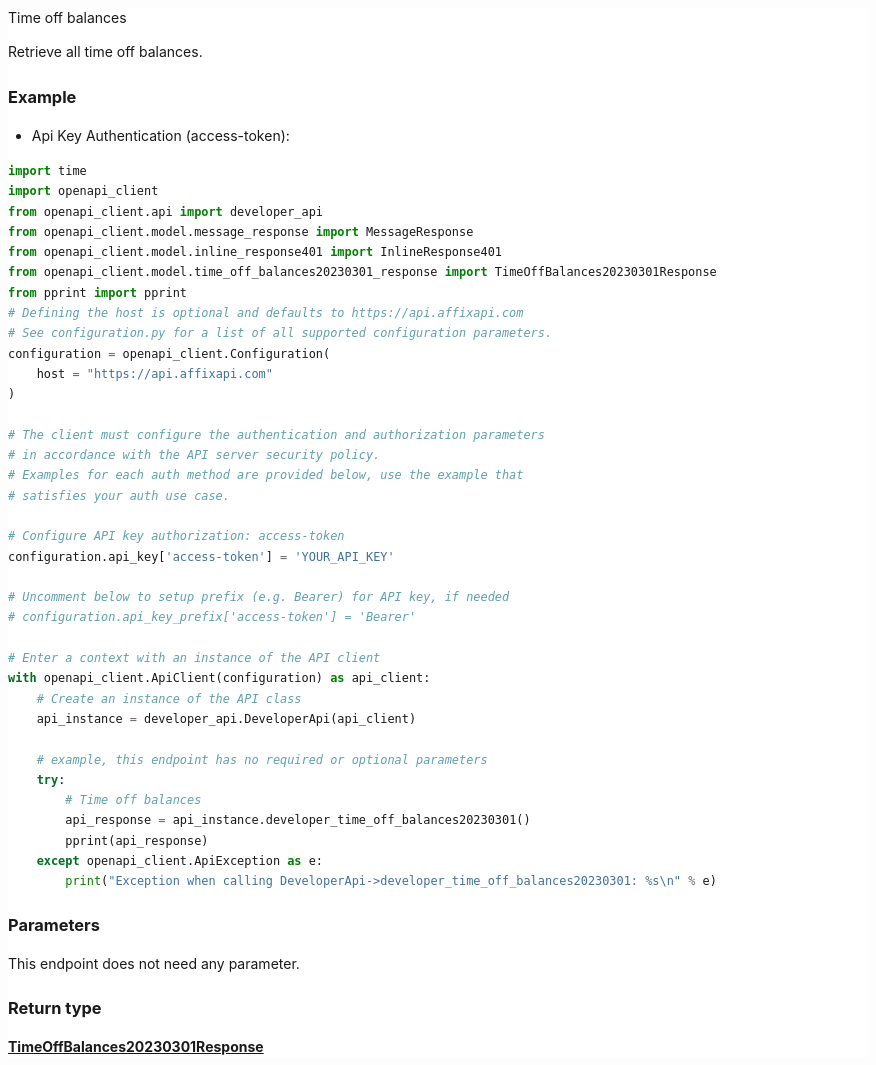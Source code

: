 Time off balances

Retrieve all time off balances. 

### Example

* Api Key Authentication (access-token):
```python
import time
import openapi_client
from openapi_client.api import developer_api
from openapi_client.model.message_response import MessageResponse
from openapi_client.model.inline_response401 import InlineResponse401
from openapi_client.model.time_off_balances20230301_response import TimeOffBalances20230301Response
from pprint import pprint
# Defining the host is optional and defaults to https://api.affixapi.com
# See configuration.py for a list of all supported configuration parameters.
configuration = openapi_client.Configuration(
    host = "https://api.affixapi.com"
)

# The client must configure the authentication and authorization parameters
# in accordance with the API server security policy.
# Examples for each auth method are provided below, use the example that
# satisfies your auth use case.

# Configure API key authorization: access-token
configuration.api_key['access-token'] = 'YOUR_API_KEY'

# Uncomment below to setup prefix (e.g. Bearer) for API key, if needed
# configuration.api_key_prefix['access-token'] = 'Bearer'

# Enter a context with an instance of the API client
with openapi_client.ApiClient(configuration) as api_client:
    # Create an instance of the API class
    api_instance = developer_api.DeveloperApi(api_client)

    # example, this endpoint has no required or optional parameters
    try:
        # Time off balances
        api_response = api_instance.developer_time_off_balances20230301()
        pprint(api_response)
    except openapi_client.ApiException as e:
        print("Exception when calling DeveloperApi->developer_time_off_balances20230301: %s\n" % e)
```


### Parameters
This endpoint does not need any parameter.

### Return type

[**TimeOffBalances20230301Response**](TimeOffBalances20230301Response.md)
